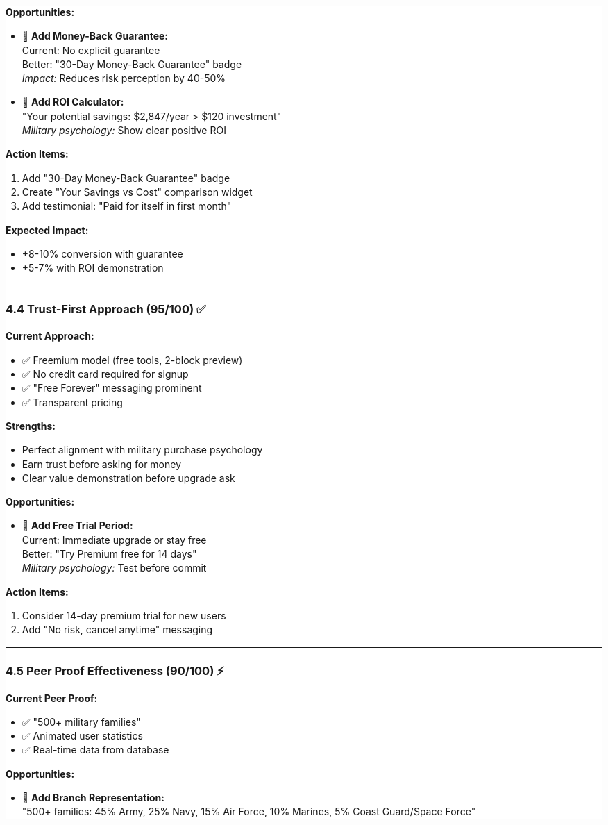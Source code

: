 **Opportunities:**
- 🎯 **Add Money-Back Guarantee:**  
  Current: No explicit guarantee  
  Better: "30-Day Money-Back Guarantee" badge  
  *Impact:* Reduces risk perception by 40-50%

- 🎯 **Add ROI Calculator:**  
  "Your potential savings: $2,847/year > $120 investment"  
  *Military psychology:* Show clear positive ROI

**Action Items:**
1. Add "30-Day Money-Back Guarantee" badge
2. Create "Your Savings vs Cost" comparison widget
3. Add testimonial: "Paid for itself in first month"

**Expected Impact:**
- +8-10% conversion with guarantee
- +5-7% with ROI demonstration

---

### **4.4 Trust-First Approach** (95/100) ✅

**Current Approach:**
- ✅ Freemium model (free tools, 2-block preview)
- ✅ No credit card required for signup
- ✅ "Free Forever" messaging prominent
- ✅ Transparent pricing

**Strengths:**
- Perfect alignment with military purchase psychology
- Earn trust before asking for money
- Clear value demonstration before upgrade ask

**Opportunities:**
- 🎯 **Add Free Trial Period:**  
  Current: Immediate upgrade or stay free  
  Better: "Try Premium free for 14 days"  
  *Military psychology:* Test before commit

**Action Items:**
1. Consider 14-day premium trial for new users
2. Add "No risk, cancel anytime" messaging

---

### **4.5 Peer Proof Effectiveness** (90/100) ⚡

**Current Peer Proof:**
- ✅ "500+ military families"
- ✅ Animated user statistics
- ✅ Real-time data from database

**Opportunities:**
- 🎯 **Add Branch Representation:**  
  "500+ families: 45% Army, 25% Navy, 15% Air Force, 10% Marines, 5% Coast Guard/Space Force"
